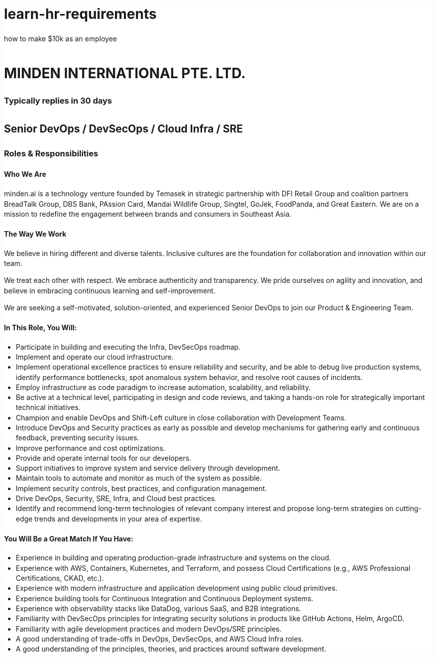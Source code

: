 # learn-hr-requirements
how to make $10k as an employee

# MINDEN INTERNATIONAL PTE. LTD.
### Typically replies in 30 days

## Senior DevOps / DevSecOps / Cloud Infra / SRE

### Roles & Responsibilities

#### Who We Are
minden.ai is a technology venture founded by Temasek in strategic partnership with DFI Retail Group and coalition partners BreadTalk Group, DBS Bank, PAssion Card, Mandai Wildlife Group, Singtel, GoJek, FoodPanda, and Great Eastern. We are on a mission to redefine the engagement between brands and consumers in Southeast Asia.

#### The Way We Work
We believe in hiring different and diverse talents. Inclusive cultures are the foundation for collaboration and innovation within our team.

We treat each other with respect. We embrace authenticity and transparency. We pride ourselves on agility and innovation, and believe in embracing continuous learning and self-improvement.

We are seeking a self-motivated, solution-oriented, and experienced Senior DevOps to join our Product & Engineering Team.

#### In This Role, You Will:
- Participate in building and executing the Infra, DevSecOps roadmap.
- Implement and operate our cloud infrastructure.
- Implement operational excellence practices to ensure reliability and security, and be able to debug live production systems, identify performance bottlenecks, spot anomalous system behavior, and resolve root causes of incidents.
- Employ infrastructure as code paradigm to increase automation, scalability, and reliability.
- Be active at a technical level, participating in design and code reviews, and taking a hands-on role for strategically important technical initiatives.
- Champion and enable DevOps and Shift-Left culture in close collaboration with Development Teams.
- Introduce DevOps and Security practices as early as possible and develop mechanisms for gathering early and continuous feedback, preventing security issues.
- Improve performance and cost optimizations.
- Provide and operate internal tools for our developers.
- Support initiatives to improve system and service delivery through development.
- Maintain tools to automate and monitor as much of the system as possible.
- Implement security controls, best practices, and configuration management.
- Drive DevOps, Security, SRE, Infra, and Cloud best practices.
- Identify and recommend long-term technologies of relevant company interest and propose long-term strategies on cutting-edge trends and developments in your area of expertise.

#### You Will Be a Great Match If You Have:
- Experience in building and operating production-grade infrastructure and systems on the cloud.
- Experience with AWS, Containers, Kubernetes, and Terraform, and possess Cloud Certifications (e.g., AWS Professional Certifications, CKAD, etc.).
- Experience with modern infrastructure and application development using public cloud primitives.
- Experience building tools for Continuous Integration and Continuous Deployment systems.
- Experience with observability stacks like DataDog, various SaaS, and B2B integrations.
- Familiarity with DevSecOps principles for integrating security solutions in products like GitHub Actions, Helm, ArgoCD.
- Familiarity with agile development practices and modern DevOps/SRE principles.
- A good understanding of trade-offs in DevOps, DevSecOps, and AWS Cloud Infra roles.
- A good understanding of the principles, theories, and practices around software development.